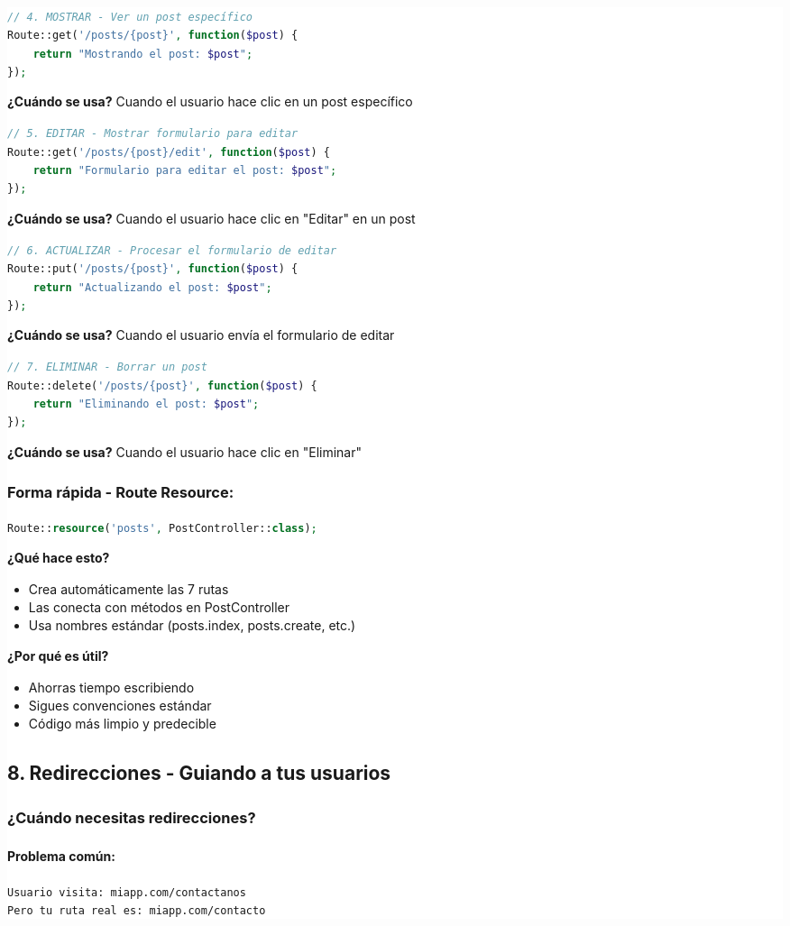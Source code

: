 ```php
// 4. MOSTRAR - Ver un post específico
Route::get('/posts/{post}', function($post) {
    return "Mostrando el post: $post";
});
```
**¿Cuándo se usa?** Cuando el usuario hace clic en un post específico

```php
// 5. EDITAR - Mostrar formulario para editar
Route::get('/posts/{post}/edit', function($post) {
    return "Formulario para editar el post: $post";
});
```
**¿Cuándo se usa?** Cuando el usuario hace clic en "Editar" en un post

```php
// 6. ACTUALIZAR - Procesar el formulario de editar
Route::put('/posts/{post}', function($post) {
    return "Actualizando el post: $post";
});
```
**¿Cuándo se usa?** Cuando el usuario envía el formulario de editar

```php
// 7. ELIMINAR - Borrar un post
Route::delete('/posts/{post}', function($post) {
    return "Eliminando el post: $post";
});
```
**¿Cuándo se usa?** Cuando el usuario hace clic en "Eliminar"

### Forma rápida - Route Resource:
```php
Route::resource('posts', PostController::class);
```

**¿Qué hace esto?**
- Crea automáticamente las 7 rutas
- Las conecta con métodos en PostController
- Usa nombres estándar (posts.index, posts.create, etc.)

**¿Por qué es útil?**
- Ahorras tiempo escribiendo
- Sigues convenciones estándar
- Código más limpio y predecible

## 8. Redirecciones - Guiando a tus usuarios

### ¿Cuándo necesitas redirecciones?

#### Problema común:
```
Usuario visita: miapp.com/contactanos
Pero tu ruta real es: miapp.com/contacto
```
